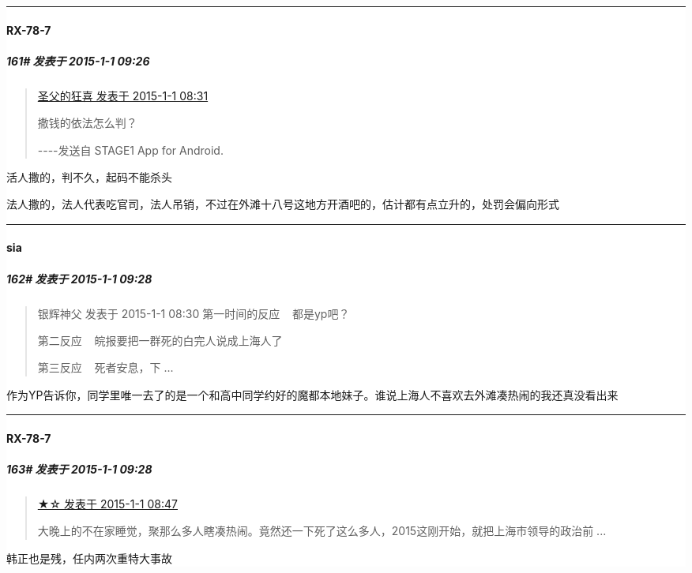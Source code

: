 





*****

####  RX-78-7  
##### 161#       发表于 2015-1-1 09:26



<blockquote><a href="httphttps://bbs.saraba1st.com/2b/forum.php?mod=redirect&amp;goto=findpost&amp;pid=27662600&amp;ptid=1086195" target="_blank">圣父的狂喜 发表于 2015-1-1 08:31</a>

撒钱的依法怎么判？


----发送自 STAGE1 App for Android.</blockquote>
活人撒的，判不久，起码不能杀头


法人撒的，法人代表吃官司，法人吊销，不过在外滩十八号这地方开酒吧的，估计都有点立升的，处罚会偏向形式







*****

####  sia  
##### 162#       发表于 2015-1-1 09:28



<blockquote>银辉神父 发表于 2015-1-1 08:30
第一时间的反应    都是yp吧？

第二反应    皖报要把一群死的白完人说成上海人了

第三反应    死者安息，下 ...</blockquote>
作为YP告诉你，同学里唯一去了的是一个和高中同学约好的魔都本地妹子。谁说上海人不喜欢去外滩凑热闹的我还真没看出来







*****

####  RX-78-7  
##### 163#       发表于 2015-1-1 09:28



<blockquote><a href="httphttps://bbs.saraba1st.com/2b/forum.php?mod=redirect&amp;goto=findpost&amp;pid=27662656&amp;ptid=1086195" target="_blank">★☆ 发表于 2015-1-1 08:47</a>

大晚上的不在家睡觉，聚那么多人瞎凑热闹。竟然还一下死了这么多人，2015这刚开始，就把上海市领导的政治前 ...</blockquote>
韩正也是残，任内两次重特大事故



